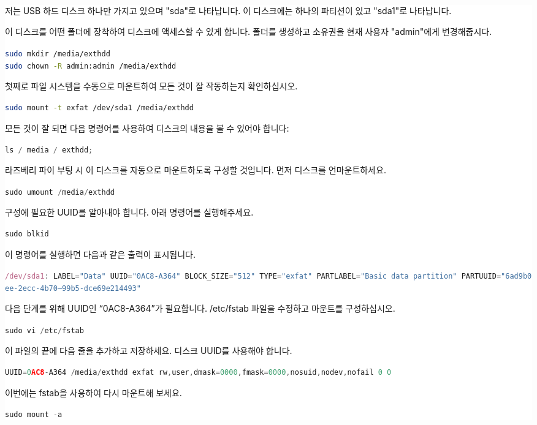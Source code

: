 저는 USB 하드 디스크 하나만 가지고 있으며 "sda"로 나타납니다. 이 디스크에는 하나의 파티션이 있고 "sda1"로 나타납니다.

이 디스크를 어떤 폴더에 장착하여 디스크에 액세스할 수 있게 합니다. 폴더를 생성하고 소유권을 현재 사용자 "admin"에게 변경해줍시다.

<div class="content-ad"></div>

```bash
sudo mkdir /media/exthdd
sudo chown -R admin:admin /media/exthdd
```

첫째로 파일 시스템을 수동으로 마운트하여 모든 것이 잘 작동하는지 확인하십시오.

```bash
sudo mount -t exfat /dev/sda1 /media/exthdd
```

모든 것이 잘 되면 다음 명령어를 사용하여 디스크의 내용을 볼 수 있어야 합니다:

<div class="content-ad"></div>

```js
ls / media / exthdd;
```

라즈베리 파이 부팅 시 이 디스크를 자동으로 마운트하도록 구성할 것입니다. 먼저 디스크를 언마운트하세요.

```js
sudo umount /media/exthdd
```

구성에 필요한 UUID를 알아내야 합니다. 아래 명령어를 실행해주세요.

<div class="content-ad"></div>

```js
sudo blkid
```

이 명령어를 실행하면 다음과 같은 출력이 표시됩니다.

```js
/dev/sda1: LABEL="Data" UUID="0AC8-A364" BLOCK_SIZE="512" TYPE="exfat" PARTLABEL="Basic data partition" PARTUUID="6ad9b0ee-2ecc-4b70–99b5-dce69e214493"
```

다음 단계를 위해 UUID인 “0AC8-A364”가 필요합니다. /etc/fstab 파일을 수정하고 마운트를 구성하십시오.

<div class="content-ad"></div>

```js
sudo vi /etc/fstab
```

이 파일의 끝에 다음 줄을 추가하고 저장하세요. 디스크 UUID를 사용해야 합니다.

```js
UUID=0AC8-A364 /media/exthdd exfat rw,user,dmask=0000,fmask=0000,nosuid,nodev,nofail 0 0
```

이번에는 fstab을 사용하여 다시 마운트해 보세요.

<div class="content-ad"></div>

```js
sudo mount -a
```
